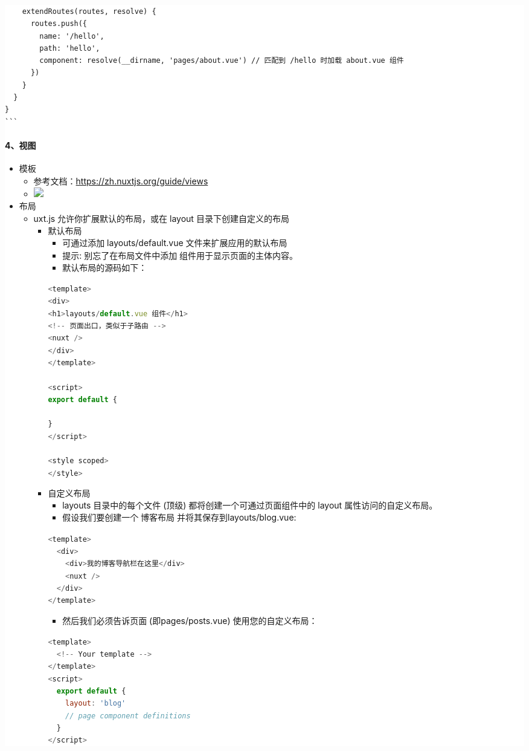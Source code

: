         extendRoutes(routes, resolve) {
          routes.push({
            name: '/hello',
            path: 'hello',
            component: resolve(__dirname, 'pages/about.vue') // 匹配到 /hello 时加载 about.vue 组件
          })
        }
      }
    }
    ```

#### 4、视图
+ 模板
  + 参考文档：https://zh.nuxtjs.org/guide/views
  + ![](../images/模板.png)
+ 布局
  + uxt.js 允许你扩展默认的布局，或在 layout 目录下创建自定义的布局
    + 默认布局
      + 可通过添加 layouts/default.vue 文件来扩展应用的默认布局
      + 提示: 别忘了在布局文件中添加 <nuxt/> 组件用于显示页面的主体内容。
      + 默认布局的源码如下：
      ```js
      <template>
      <div>
      <h1>layouts/default.vue 组件</h1>
      <!-- 页面出口，类似于子路由 -->
      <nuxt />
      </div>
      </template>

      <script>
      export default {

      }
      </script>

      <style scoped>
      </style>
      ```
    + 自定义布局
      + layouts 目录中的每个文件 (顶级) 都将创建一个可通过页面组件中的 layout 属性访问的自定义布局。
      + 假设我们要创建一个 博客布局 并将其保存到layouts/blog.vue:
      ```js
      <template>
        <div>
          <div>我的博客导航栏在这里</div>
          <nuxt />
        </div>
      </template>
      ```
      + 然后我们必须告诉页面 (即pages/posts.vue) 使用您的自定义布局：
      ```js
      <template>
        <!-- Your template -->
      </template>
      <script>
        export default {
          layout: 'blog'
          // page component definitions
        }
      </script>
      ```
